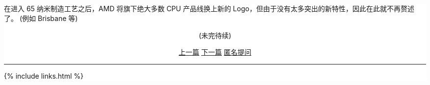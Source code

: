 在进入 65 纳米制造工艺之后，AMD 将旗下绝大多数 CPU 产品线换上新的 Logo，但由于没有太多突出的新特性，因此在此就不再赘述了。 (例如 Brisbane 等)


<div align="center">
<p>(未完待续)</p>
<a href="computer_lecture_10.html" class="btn btn-primary">上一篇</a> 
<a href="computer_lecture_12.html" class="btn btn-primary">下一篇</a> 
<a href="{{site.feedback_link}}" class="btn btn-primary"><i class="fa fa-comment-o"></i> 匿名提问</a>
</div>

---------

{% include links.html %}
